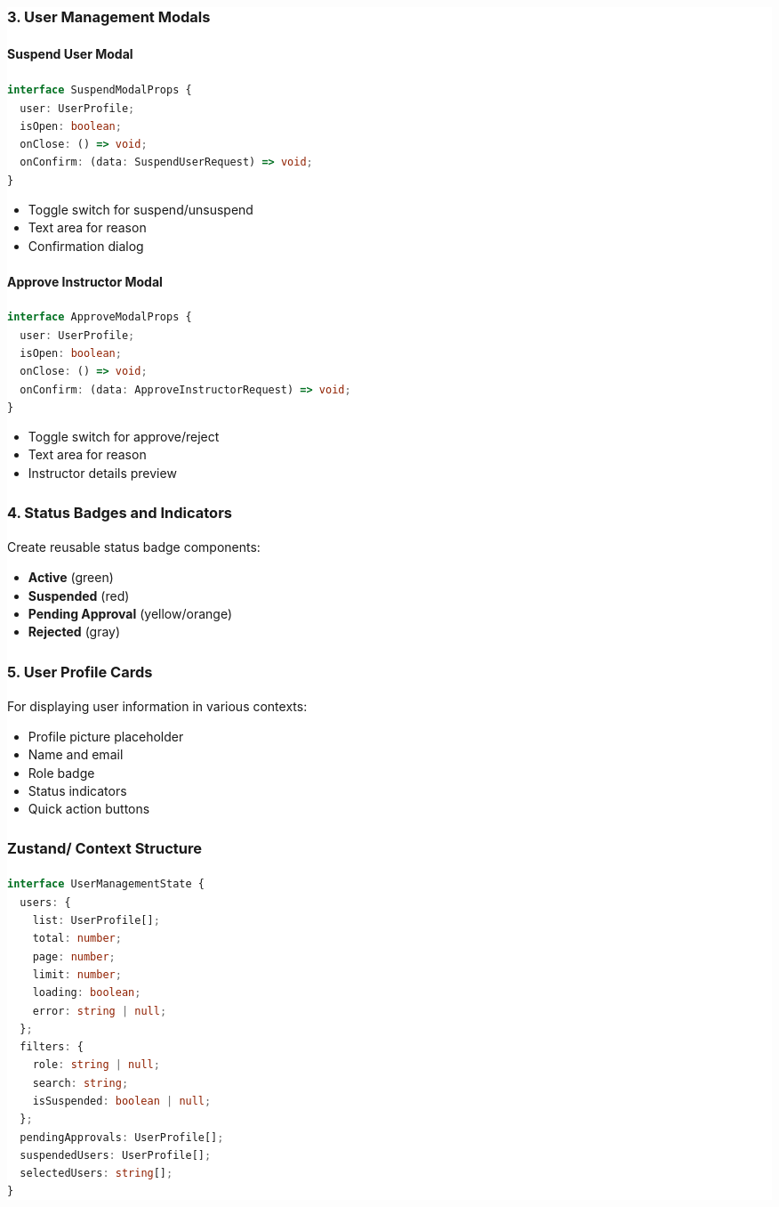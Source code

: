 ### 3. User Management Modals

#### Suspend User Modal
```typescript
interface SuspendModalProps {
  user: UserProfile;
  isOpen: boolean;
  onClose: () => void;
  onConfirm: (data: SuspendUserRequest) => void;
}
```
- Toggle switch for suspend/unsuspend
- Text area for reason
- Confirmation dialog

#### Approve Instructor Modal
```typescript
interface ApproveModalProps {
  user: UserProfile;
  isOpen: boolean;
  onClose: () => void;
  onConfirm: (data: ApproveInstructorRequest) => void;
}
```
- Toggle switch for approve/reject
- Text area for reason
- Instructor details preview

### 4. Status Badges and Indicators
Create reusable status badge components:
- **Active** (green)
- **Suspended** (red)
- **Pending Approval** (yellow/orange)
- **Rejected** (gray)

### 5. User Profile Cards
For displaying user information in various contexts:
- Profile picture placeholder
- Name and email
- Role badge
- Status indicators
- Quick action buttons


### Zustand/ Context Structure
```typescript
interface UserManagementState {
  users: {
    list: UserProfile[];
    total: number;
    page: number;
    limit: number;
    loading: boolean;
    error: string | null;
  };
  filters: {
    role: string | null;
    search: string;
    isSuspended: boolean | null;
  };
  pendingApprovals: UserProfile[];
  suspendedUsers: UserProfile[];
  selectedUsers: string[];
}
```